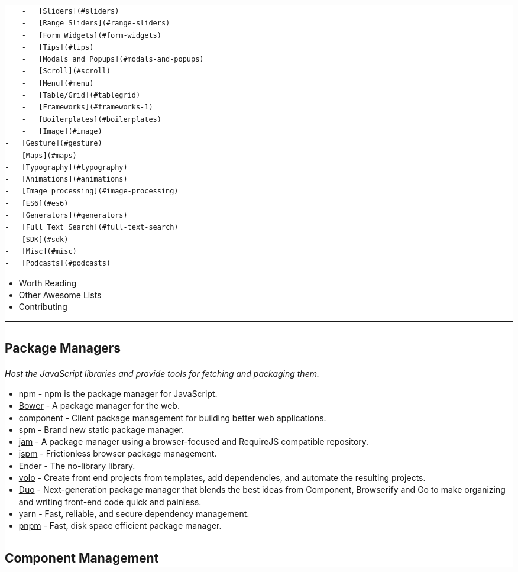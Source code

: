         -   [Sliders](#sliders)
        -   [Range Sliders](#range-sliders)
        -   [Form Widgets](#form-widgets)
        -   [Tips](#tips)
        -   [Modals and Popups](#modals-and-popups)
        -   [Scroll](#scroll)
        -   [Menu](#menu)
        -   [Table/Grid](#tablegrid)
        -   [Frameworks](#frameworks-1)
        -   [Boilerplates](#boilerplates)
        -   [Image](#image)
    -   [Gesture](#gesture)
    -   [Maps](#maps)
    -   [Typography](#typography)
    -   [Animations](#animations)
    -   [Image processing](#image-processing)
    -   [ES6](#es6)
    -   [Generators](#generators)
    -   [Full Text Search](#full-text-search)
    -   [SDK](#sdk)
    -   [Misc](#misc)
    -   [Podcasts](#podcasts)
-   [Worth Reading](#worth-reading)
-   [Other Awesome Lists](#other-awesome-lists)
-   [Contributing](#contributing)

---

## Package Managers

_Host the JavaScript libraries and provide tools for fetching and packaging them._

-   [npm](https://www.npmjs.com/) - npm is the package manager for JavaScript.
-   [Bower](https://github.com/bower/bower) - A package manager for the web.
-   [component](https://github.com/componentjs/component) - Client package management for building better web applications.
-   [spm](https://github.com/spmjs/spm) - Brand new static package manager.
-   [jam](https://github.com/caolan/jam) - A package manager using a browser-focused and RequireJS compatible repository.
-   [jspm](https://github.com/jspm/jspm-cli) - Frictionless browser package management.
-   [Ender](https://github.com/ender-js/Ender) - The no-library library.
-   [volo](https://github.com/volojs/volo) - Create front end projects from templates, add dependencies, and automate the resulting projects.
-   [Duo](https://github.com/duojs/duo) - Next-generation package manager that blends the best ideas from Component, Browserify and Go to make organizing and writing front-end code quick and painless.
-   [yarn](https://yarnpkg.com/) - Fast, reliable, and secure dependency management.
-   [pnpm](https://pnpm.io/) - Fast, disk space efficient package manager.

## Component Management
